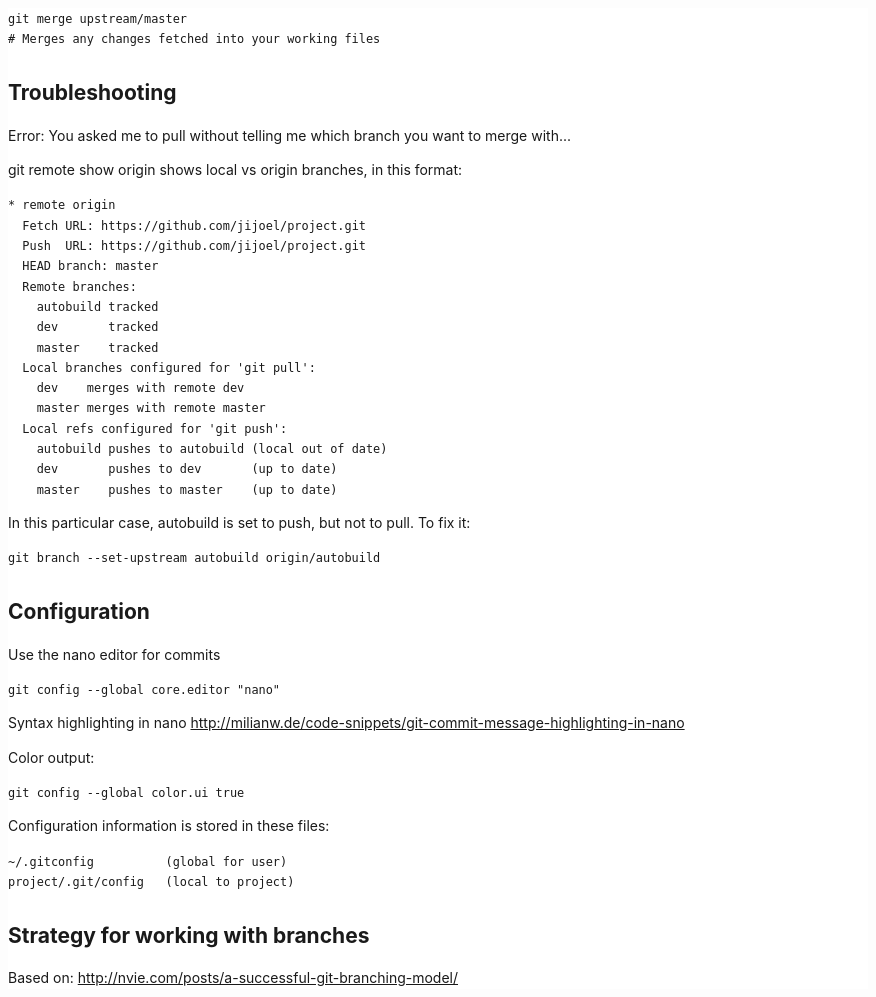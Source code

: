     git merge upstream/master
    # Merges any changes fetched into your working files




                                        
Troubleshooting
-----------------------

Error: You asked me to pull without telling me which branch you want to merge with...

git remote show origin    shows local vs origin branches, in this format:

    * remote origin
      Fetch URL: https://github.com/jijoel/project.git
      Push  URL: https://github.com/jijoel/project.git
      HEAD branch: master
      Remote branches:
        autobuild tracked
        dev       tracked
        master    tracked
      Local branches configured for 'git pull':
        dev    merges with remote dev
        master merges with remote master
      Local refs configured for 'git push':
        autobuild pushes to autobuild (local out of date)
        dev       pushes to dev       (up to date)
        master    pushes to master    (up to date)

In this particular case, autobuild is set to push, but not to pull. To fix it:

    git branch --set-upstream autobuild origin/autobuild



Configuration
--------------------------------------------------------------
Use the nano editor for commits

    git config --global core.editor "nano"
    
Syntax highlighting in nano
http://milianw.de/code-snippets/git-commit-message-highlighting-in-nano

Color output:

    git config --global color.ui true

Configuration information is stored in these files:

    ~/.gitconfig          (global for user)
    project/.git/config   (local to project)



Strategy for working with branches
----------------------------------------
Based on:
http://nvie.com/posts/a-successful-git-branching-model/
